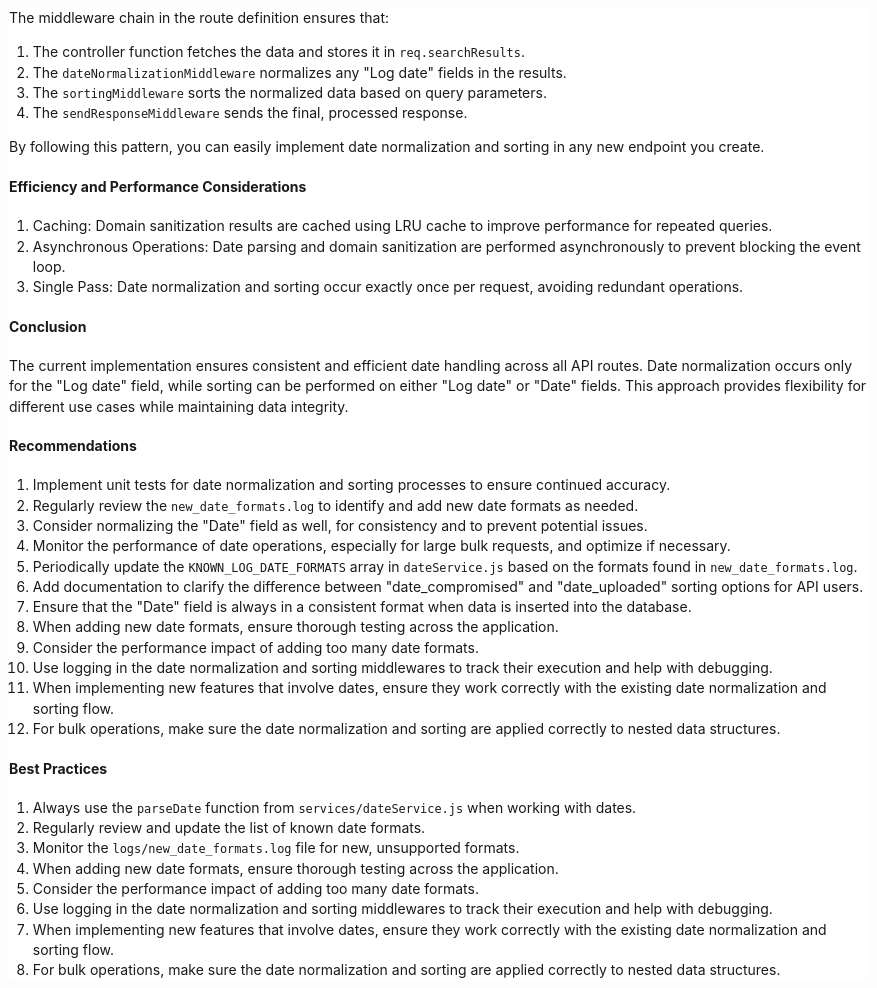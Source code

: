 The middleware chain in the route definition ensures that:

1. The controller function fetches the data and stores it in `req.searchResults`.
2. The `dateNormalizationMiddleware` normalizes any "Log date" fields in the results.
3. The `sortingMiddleware` sorts the normalized data based on query parameters.
4. The `sendResponseMiddleware` sends the final, processed response.

By following this pattern, you can easily implement date normalization and sorting in any new endpoint you create.

#### Efficiency and Performance Considerations

1. Caching: Domain sanitization results are cached using LRU cache to improve performance for repeated queries.
2. Asynchronous Operations: Date parsing and domain sanitization are performed asynchronously to prevent blocking the event loop.
3. Single Pass: Date normalization and sorting occur exactly once per request, avoiding redundant operations.

#### Conclusion

The current implementation ensures consistent and efficient date handling across all API routes. Date normalization occurs only for the "Log date" field, while sorting can be performed on either "Log date" or "Date" fields. This approach provides flexibility for different use cases while maintaining data integrity.

#### Recommendations

1. Implement unit tests for date normalization and sorting processes to ensure continued accuracy.
2. Regularly review the `new_date_formats.log` to identify and add new date formats as needed.
3. Consider normalizing the "Date" field as well, for consistency and to prevent potential issues.
4. Monitor the performance of date operations, especially for large bulk requests, and optimize if necessary.
5. Periodically update the `KNOWN_LOG_DATE_FORMATS` array in `dateService.js` based on the formats found in `new_date_formats.log`.
6. Add documentation to clarify the difference between "date_compromised" and "date_uploaded" sorting options for API users.
7. Ensure that the "Date" field is always in a consistent format when data is inserted into the database.
8. When adding new date formats, ensure thorough testing across the application.
9. Consider the performance impact of adding too many date formats.
10. Use logging in the date normalization and sorting middlewares to track their execution and help with debugging.
11. When implementing new features that involve dates, ensure they work correctly with the existing date normalization and sorting flow.
12. For bulk operations, make sure the date normalization and sorting are applied correctly to nested data structures.

#### Best Practices

1. Always use the `parseDate` function from `services/dateService.js` when working with dates.
2. Regularly review and update the list of known date formats.
3. Monitor the `logs/new_date_formats.log` file for new, unsupported formats.
4. When adding new date formats, ensure thorough testing across the application.
5. Consider the performance impact of adding too many date formats.
6. Use logging in the date normalization and sorting middlewares to track their execution and help with debugging.
7. When implementing new features that involve dates, ensure they work correctly with the existing date normalization and sorting flow.
8. For bulk operations, make sure the date normalization and sorting are applied correctly to nested data structures.
